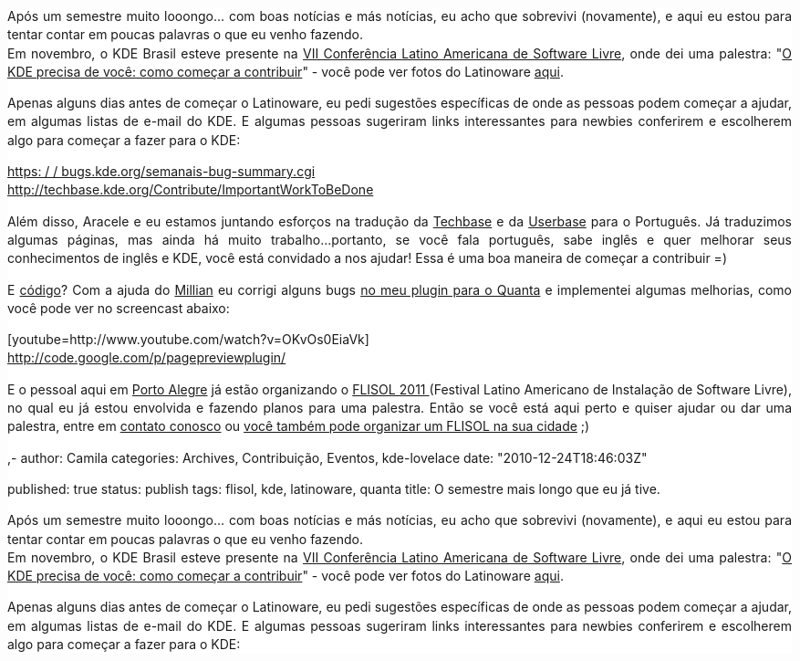 
<p style="text-align:justify;">Após um semestre muito looongo... com boas notícias e más notícias, eu acho que sobrevivi (novamente), e aqui eu estou para tentar contar em poucas palavras o que eu venho fazendo.<br />
Em novembro, o KDE Brasil esteve presente na <a title="Latinoware" href="http://latinoware.org/" target="_blank">VII Conferência Latino Americana de Software Livre</a>, onde dei uma palestra: "<a title="PDF" href="http://kders.files.wordpress.com/2010/12/okdeprecisadevoce.pdf" target="_blank">O KDE precisa de você: como começar a contribuir</a>" - você pode ver fotos do Latinoware <a title="KDE at Latinoware 2010" href="http://www.flickr.com/photos/kdebr/sets/72157625335589745/" target="_blank">aqui</a>.</p>
<p style="text-align:justify;">Apenas alguns dias antes de começar o Latinoware, eu pedi sugestões específicas de onde as pessoas podem começar a ajudar, em algumas listas de e-mail do KDE. E algumas pessoas sugeriram links interessantes para newbies conferirem e escolherem algo para começar a fazer para o KDE:</p>
<p style="text-align:justify;"><a href="https:/ / bugs.kde.org/semanais-bug-summary.cgi" target="_blank">https: / / bugs.kde.org/semanais-bug-summary.cgi</a><br />
<a href="http://techbase.kde.org/Contribute/ImportantWorkToBeDone" target="_blank">http://techbase.kde.org/Contribute/ImportantWorkToBeDone</a></p>
<p style="text-align:justify;">Além disso, Aracele e eu estamos juntando esforços na tradução da <a title="Techbase" href="http://techbase.kde.org/" target="_blank">Techbase</a> e da <a title="User Base" href="http://userbase.kde.org/" target="_blank">Userbase</a> para o Português. Já traduzimos algumas páginas, mas ainda há muito trabalho...portanto, se você fala português, sabe inglês e quer melhorar seus conhecimentos de inglês e KDE, você está convidado a nos ajudar! Essa é uma boa maneira de começar a contribuir =)</p>
<p style="text-align:justify;">E <a title="page Preview Plugin" href="http://code.google.com/p/pagepreviewplugin/" target="_blank">código</a>? Com a ajuda do <a title="Millian Wolf" href="http://milianw.de" target="_blank">Millian</a> eu corrigi alguns bugs <a title="Plugin para o Quanta" href="http://kdelovelace.wordpress.com/2010/09/30/plugin-de-visualizacao-para-o-quanta-tambem-o-meu-primeiro-codigo-para-o-kde/" target="_blank">no meu plugin para o Quanta</a> e implementei algumas melhorias, como você pode ver no screencast abaixo:</p>
<p style="text-align:justify;">[youtube=http://www.youtube.com/watch?v=OKvOs0EiaVk]<a title="Page Preview Plugin" href="http://code.google.com/p/pagepreviewplugin/" target="_blank"><br />
http://code.google.com/p/pagepreviewplugin/</a></p>
<p style="text-align:justify;">E o pessoal aqui em <a title="FLISOL em POA" href="http://flisol.net/FLISOL2011/Brasil/PortoAlegre" target="_blank">Porto Alegre</a> já estão organizando o <a title="FLISOL 2011" href="http://flisol.net/FLISOL2011" target="_blank">FLISOL 2011 </a>(Festival Latino Americano de Instalação de Software Livre), no qual eu já estou envolvida e fazendo planos para uma palestra. Então se você está aqui perto e quiser ajudar ou dar uma palestra, entre em <a title="Contato" href="http://flisol.net/FLISOL2011/Coordinadores" target="_blank">contato conosco</a> ou <a title="How to join city" href="http://flisol.net/FLISOL2011/Brasil/HowToJoinCity" target="_blank">você também pode organizar um FLISOL na sua cidade</a> ;)</p>,-
author: Camila
categories: Archives, Contribuição, Eventos, kde-lovelace
date: "2010-12-24T18:46:03Z"
 
published: true
status: publish
tags: flisol, kde, latinoware, quanta
title: O semestre mais longo que eu já tive.


<p style="text-align:justify;">Após um semestre muito looongo... com boas notícias e más notícias, eu acho que sobrevivi (novamente), e aqui eu estou para tentar contar em poucas palavras o que eu venho fazendo.<br />
Em novembro, o KDE Brasil esteve presente na <a title="Latinoware" href="http://latinoware.org/" target="_blank">VII Conferência Latino Americana de Software Livre</a>, onde dei uma palestra: "<a title="PDF" href="http://kders.files.wordpress.com/2010/12/okdeprecisadevoce.pdf" target="_blank">O KDE precisa de você: como começar a contribuir</a>" - você pode ver fotos do Latinoware <a title="KDE at Latinoware 2010" href="http://www.flickr.com/photos/kdebr/sets/72157625335589745/" target="_blank">aqui</a>.</p>
<p style="text-align:justify;">Apenas alguns dias antes de começar o Latinoware, eu pedi sugestões específicas de onde as pessoas podem começar a ajudar, em algumas listas de e-mail do KDE. E algumas pessoas sugeriram links interessantes para newbies conferirem e escolherem algo para começar a fazer para o KDE:</p>